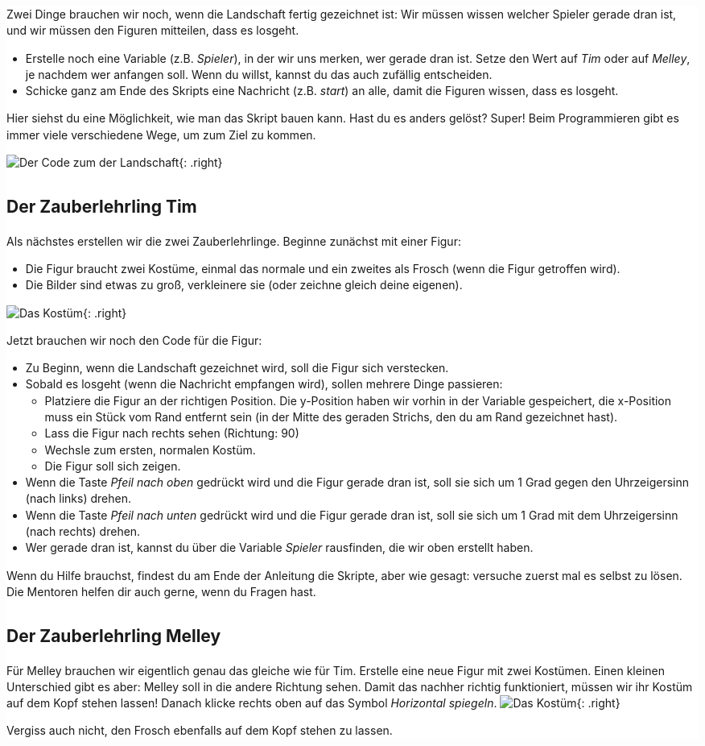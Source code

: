 Zwei Dinge brauchen wir noch, wenn die Landschaft fertig gezeichnet ist: Wir müssen wissen welcher Spieler gerade dran ist, und wir müssen den Figuren mitteilen, dass es losgeht.

* Erstelle noch eine Variable (z.B. *Spieler*), in der wir uns merken, wer gerade dran ist. Setze den Wert auf *Tim* oder auf *Melley*, je nachdem wer anfangen soll. Wenn du willst, kannst du das auch zufällig entscheiden.
* Schicke ganz am Ende des Skripts eine Nachricht (z.B. *start*) an alle, damit die Figuren wissen, dass es losgeht.

Hier siehst du eine Möglichkeit, wie man das Skript bauen kann. Hast du es anders gelöst? Super! Beim Programmieren gibt es immer viele verschiedene Wege, um zum Ziel zu kommen.

![Der Code zum der Landschaft](code-landschaft-1.png){: .right}
  
## Der Zauberlehrling Tim
  
Als nächstes erstellen wir die zwei Zauberlehrlinge. Beginne zunächst mit einer Figur:

* Die Figur braucht zwei Kostüme, einmal das normale und ein zweites als Frosch (wenn die Figur getroffen wird).
* Die Bilder sind etwas zu groß, verkleinere sie (oder zeichne gleich deine eigenen).

![Das Kostüm](boy.png){: .right}

Jetzt brauchen wir noch den Code für die Figur:

* Zu Beginn, wenn die Landschaft gezeichnet wird, soll die Figur sich verstecken.
* Sobald es losgeht (wenn die Nachricht empfangen wird), sollen mehrere Dinge passieren:
	* Platziere die Figur an der richtigen Position. Die y-Position haben wir vorhin in der Variable gespeichert, die x-Position muss ein Stück vom Rand entfernt sein (in der Mitte des geraden Strichs, den du am Rand gezeichnet hast).
	* Lass die Figur nach rechts sehen (Richtung: 90)
	* Wechsle zum ersten, normalen Kostüm.
	* Die Figur soll sich zeigen.
* Wenn die Taste *Pfeil nach oben* gedrückt wird und die Figur gerade dran ist, soll sie sich um 1 Grad gegen den Uhrzeigersinn (nach links) drehen.
* Wenn die Taste *Pfeil nach unten* gedrückt wird und die Figur gerade dran ist, soll sie sich um 1 Grad mit dem Uhrzeigersinn (nach rechts) drehen.
* Wer gerade dran ist, kannst du über die Variable *Spieler* rausfinden, die wir oben erstellt haben.

Wenn du Hilfe brauchst, findest du am Ende der Anleitung die Skripte, aber wie gesagt: versuche zuerst mal es selbst zu lösen. Die Mentoren helfen dir auch gerne, wenn du Fragen hast.

## Der Zauberlehrling Melley

Für Melley brauchen wir eigentlich genau das gleiche wie für Tim. Erstelle eine neue Figur mit zwei Kostümen. Einen kleinen Unterschied gibt es aber: Melley soll in die andere Richtung sehen. Damit das nachher richtig funktioniert, müssen wir ihr Kostüm auf dem Kopf stehen lassen! Danach klicke rechts oben auf das Symbol *Horizontal spiegeln*.
![Das Kostüm](girl.png){: .right}

Vergiss auch nicht, den Frosch ebenfalls auf dem Kopf stehen zu lassen.
